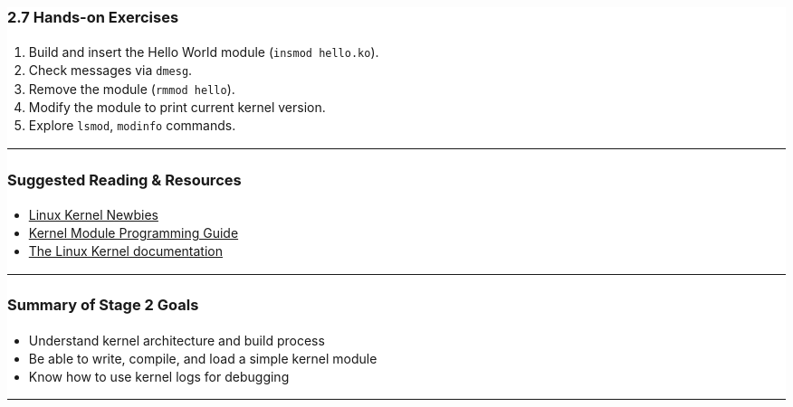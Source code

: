 
### 2.7 Hands-on Exercises

1. Build and insert the Hello World module (`insmod hello.ko`).
2. Check messages via `dmesg`.
3. Remove the module (`rmmod hello`).
4. Modify the module to print current kernel version.
5. Explore `lsmod`, `modinfo` commands.

---

### Suggested Reading & Resources

* [Linux Kernel Newbies](https://kernelnewbies.org/)
* [Kernel Module Programming Guide](https://sysprog21.github.io/lkmpg/)
* [The Linux Kernel documentation](https://www.kernel.org/doc/html/latest/)

---

### Summary of Stage 2 Goals

* Understand kernel architecture and build process
* Be able to write, compile, and load a simple kernel module
* Know how to use kernel logs for debugging

---
